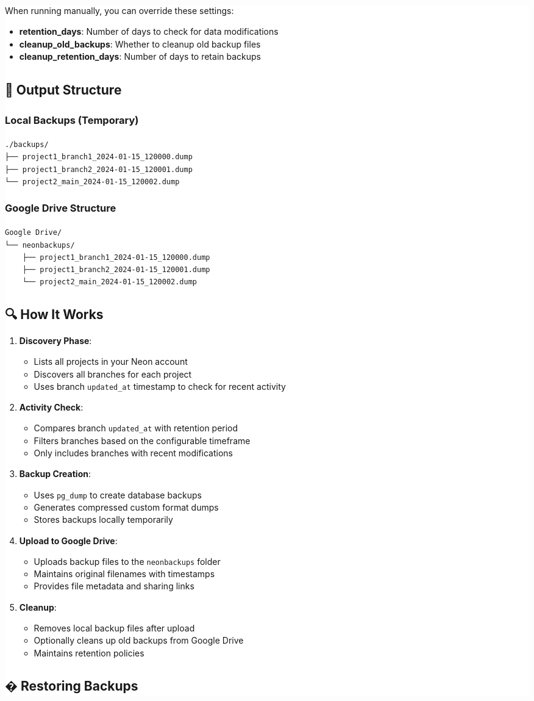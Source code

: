 When running manually, you can override these settings:

- **retention_days**: Number of days to check for data modifications
- **cleanup_old_backups**: Whether to cleanup old backup files
- **cleanup_retention_days**: Number of days to retain backups

## 📁 Output Structure

### Local Backups (Temporary)
```
./backups/
├── project1_branch1_2024-01-15_120000.dump
├── project1_branch2_2024-01-15_120001.dump
└── project2_main_2024-01-15_120002.dump
```

### Google Drive Structure
```
Google Drive/
└── neonbackups/
    ├── project1_branch1_2024-01-15_120000.dump
    ├── project1_branch2_2024-01-15_120001.dump
    └── project2_main_2024-01-15_120002.dump
```

## 🔍 How It Works

1. **Discovery Phase**:
   - Lists all projects in your Neon account
   - Discovers all branches for each project
   - Uses branch `updated_at` timestamp to check for recent activity

2. **Activity Check**:
   - Compares branch `updated_at` with retention period
   - Filters branches based on the configurable timeframe
   - Only includes branches with recent modifications

3. **Backup Creation**:
   - Uses `pg_dump` to create database backups
   - Generates compressed custom format dumps
   - Stores backups locally temporarily

4. **Upload to Google Drive**:
   - Uploads backup files to the `neonbackups` folder
   - Maintains original filenames with timestamps
   - Provides file metadata and sharing links

5. **Cleanup**:
   - Removes local backup files after upload
   - Optionally cleans up old backups from Google Drive
   - Maintains retention policies

## � Restoring Backups
